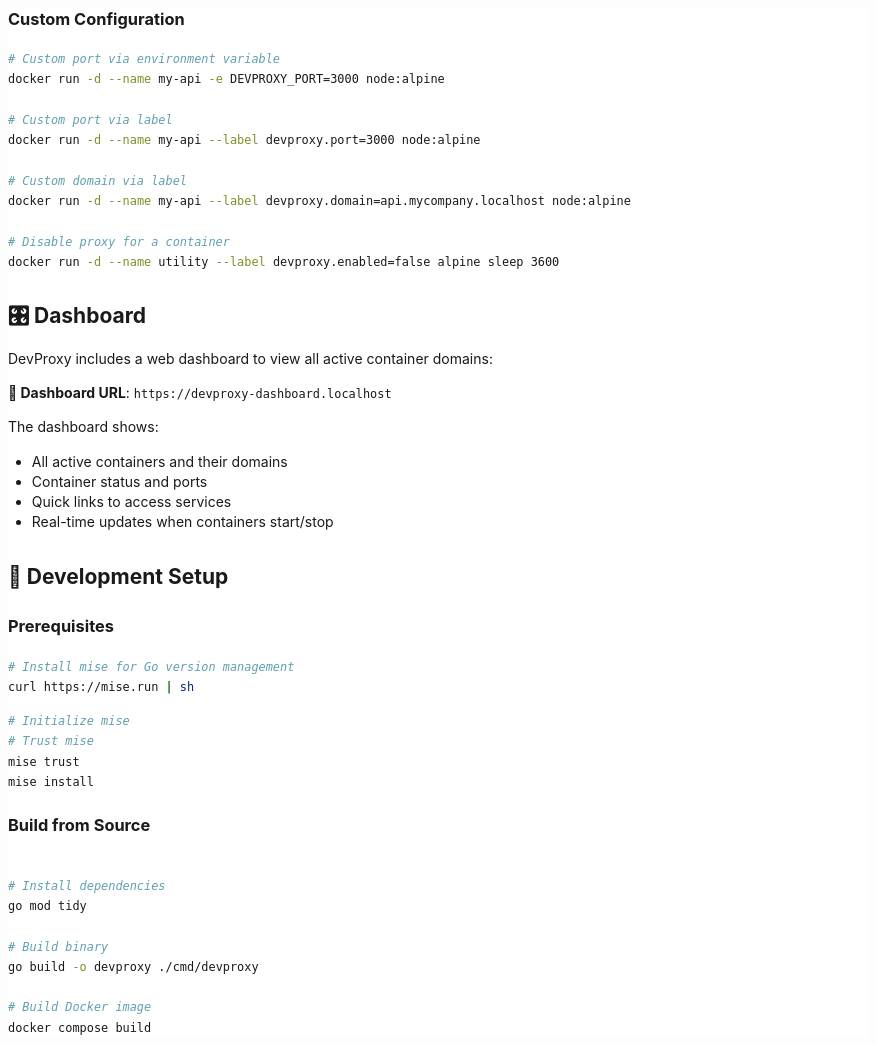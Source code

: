 ### Custom Configuration

```bash
# Custom port via environment variable
docker run -d --name my-api -e DEVPROXY_PORT=3000 node:alpine

# Custom port via label
docker run -d --name my-api --label devproxy.port=3000 node:alpine

# Custom domain via label
docker run -d --name my-api --label devproxy.domain=api.mycompany.localhost node:alpine

# Disable proxy for a container
docker run -d --name utility --label devproxy.enabled=false alpine sleep 3600
```

## 🎛️ Dashboard

DevProxy includes a web dashboard to view all active container domains:

**📍 Dashboard URL**: `https://devproxy-dashboard.localhost`

The dashboard shows:
- All active containers and their domains
- Container status and ports
- Quick links to access services
- Real-time updates when containers start/stop

## 🔧 Development Setup

### Prerequisites

```bash
# Install mise for Go version management
curl https://mise.run | sh
```

```bash
# Initialize mise
# Trust mise
mise trust
mise install
```

### Build from Source

```bash

# Install dependencies
go mod tidy

# Build binary
go build -o devproxy ./cmd/devproxy

# Build Docker image
docker compose build
```
